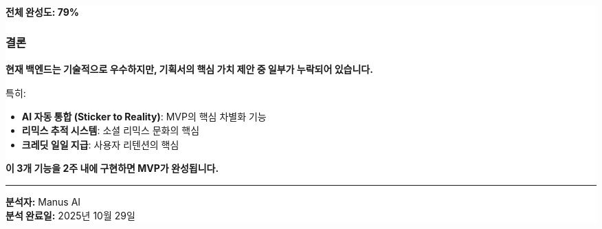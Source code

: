 **전체 완성도: 79%**

### 결론

**현재 백엔드는 기술적으로 우수하지만, 기획서의 핵심 가치 제안 중 일부가 누락되어 있습니다.**

특히:
- **AI 자동 통합 (Sticker to Reality)**: MVP의 핵심 차별화 기능
- **리믹스 추적 시스템**: 소셜 리믹스 문화의 핵심
- **크레딧 일일 지급**: 사용자 리텐션의 핵심

**이 3개 기능을 2주 내에 구현하면 MVP가 완성됩니다.**

---

**분석자:** Manus AI  
**분석 완료일:** 2025년 10월 29일

